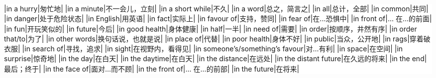 |in a hurry|匆忙地|
|in a minute|不一会儿，立刻|
|in a short while|不久|
|in a word|总之，简言之|
|in all|总计，全部|
|in common|共同|
|in danger|处于危险状态|
|in English|用英语|
|in fact|实际上|
|in favour of|支持，赞同|
|in fear of|在...恐惧中|
|in front of|... 在...的前面|
|in fun|开玩笑似的|
|in future|今后|
|in good health|身体健康|
|in half|一半|
|in need of|需要|
|in order|按顺序，井然有序|
|in order that/to|为了|
|in other words|换句话说，也就是说|
|in place of|代替|
|in poor health|身体不好|
|in public|当众，公开地|
|in rags|穿着破衣服|
|in search of|寻找，追求|
|in sight|在视野内，看得见|
|in someone’s/something’s favour|对...有利|
|in space|在空间|
|in surprise|惊奇地|
|in the day|在白天|
|in the daytime|在白天|
|in the distance|在远处|
|in the distant future|在久远的将来|
|in the end|最后；终于|
|in the face of|面对...而不顾|
|in the front of|... 在...的前部|
|in the future|在将来|